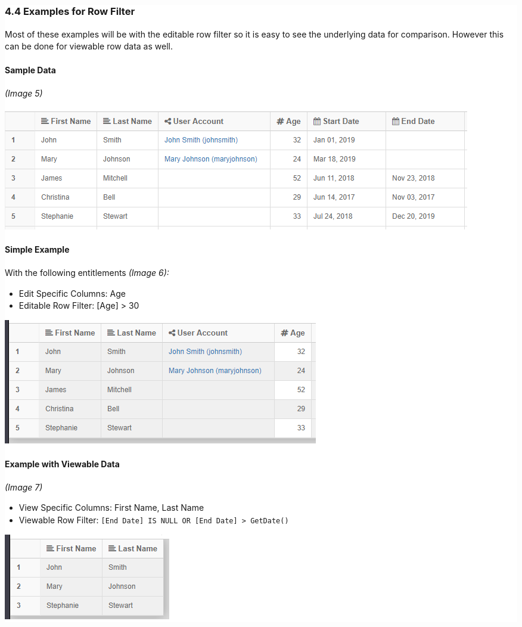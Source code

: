 ### 4.4 Examples for Row Filter <a href="#examples-for-row-filter" id="examples-for-row-filter"></a>

Most of these examples will be with the editable row filter so it is easy to see the underlying data for comparison. However this can be done for viewable row data as well.

#### Sample Data <a href="#sample-data" id="sample-data"></a>

_(Image 5)_

![Image 5: Sample Data](<../../../../.gitbook/assets/image (224).png>)

#### Simple Example

With the following entitlements _(Image 6):_

* Edit Specific Columns: Age
* Editable Row Filter: \[Age] > 30

![Image 6: Simple Example](<../../../../.gitbook/assets/image (534).png>)

#### Example with Viewable Data

_(Image 7)_

* View Specific Columns: First Name, Last Name
* Viewable Row Filter: `[End Date] IS NULL OR [End Date] > GetDate()`

![Image 7: Example with Viewable Data](<../../../../.gitbook/assets/image (186).png>)

